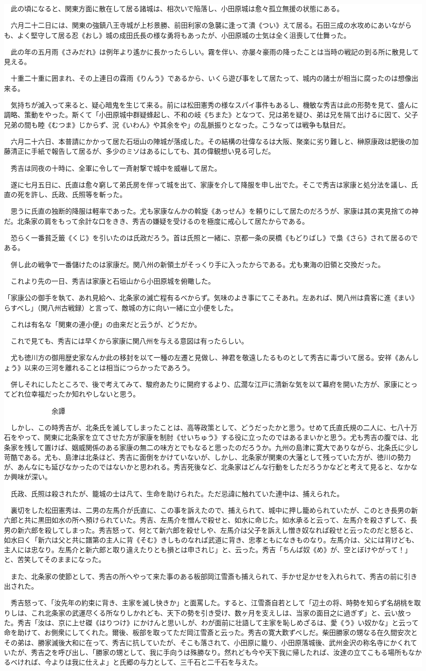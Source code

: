 　此の頃になると、関東方面に散在して居る諸城は、相次いで陥落し、小田原城は愈々孤立無援の状態にある。

　六月二十二日には、関東の強鎮八王寺城が上杉景勝、前田利家の急襲に逢って潰《つい》えて居る。石田三成の水攻めにあいながらも、よく堅守して居る忍《おし》城の成田氏長の様な勇将もあったが、小田原城の士気は全く沮喪して仕舞った。

　此の年の五月雨《さみだれ》は例年より遙かに長かったらしい。霧を伴い、亦屡々豪雨の降ったことは当時の戦記の到る所に散見して見える。

　十重二十重に囲まれ、その上連日の霖雨《りんう》であるから、いくら遊び事をして居たって、城内の諸士が相当に腐ったのは想像出来る。

　気持ちが滅入って来ると、疑心暗鬼を生じて来る。前には松田憲秀の様なスパイ事件もあるし、機敏な秀吉は此の形勢を見て、盛んに調略、策動をやった。斯くて「小田原城中群疑蜂起し、不和の岐《ちまた》となつて、兄は弟を疑ひ、弟は兄を隔て出けるに因て、父子兄弟の間も睦《むつま》じからず、況《いわん》や其余をや」の乱脈振りとなった。こうなっては戦争も駄目だ。

　六月二十六日、本普請にかかって居た石垣山の陣城が落成した。その結構の壮偉なるは大阪、聚楽に劣り難しと、榊原康政は肥後の加藤清正に手紙で報告して居るが、多少のミソはあるにしても、其の偉観想い見る可しだ。

　秀吉は同夜の十時に、全軍に令して一斉射撃で城中を威嚇して居た。

　遂に七月五日に、氏直は愈々窮して弟氏房を伴って城を出て、家康を介して降服を申し出でた。そこで秀吉は家康と処分法を議し、氏直の死を許し、氏政、氏照等を斬った。

　思うに氏直の独断的降服は軽率であった。尤も家康なんかの斡旋《あっせん》を頼りにして居たのだろうが、家康は其の実見捨ての神だ。北条家の肩をもって余計な口をきき、秀吉の嫌疑を受けるのを極度に戒心して居たからである。

　恐らく一番貧乏籤《くじ》を引いたのは氏政だろう。首は氏照と一緒に、京都一条の戻橋《もどりばし》で梟《さら》されて居るのである。

　併し此の戦争で一番儲けたのは家康だ。関八州の新領土がそっくり手に入ったからである。尤も東海の旧領と交換だった。

　これより先の一日、秀吉は家康と石垣山から小田原城を俯瞰した。

「家康公の御手を執て、あれ見給へ、北条家の滅亡程有るべからず。気味のよき事にてこそあれ。左あれば、関八州は貴客に進《まい》らすべし」（関八州古戦録）と言って、敵城の方に向い一緒に立小便をした。

　これは有名な「関東の連小便」の由来だと云うが、どうだか。

　これで見ても、秀吉には早くから家康に関八州を与える意図は有ったらしい。

　尤も徳川方の御用歴史家なんか此の移封を以て一種の左遷と見做し、神君を敬遠したるものとして秀吉に毒づいて居る。安祥《あんしょう》以来の三河を離れることは相当につらかったであろう。

　併しそれにしたところで、後で考えてみて、駿府あたりに開府するより、広濶な江戸に清新な気を以て幕府を開いた方が、家康にとってどれ位幸福だったか知れやしないと思う。



　　　　　　　余譚



　しかし、この時秀吉が、北条氏を滅してしまったことは、高等政策として、どうだったかと思う。せめて氏直氏規の二人に、七八十万石をやって、関東に北条家を立てさせた方が家康を制肘《せいちゅう》する役に立ったのではあるまいかと思う。尤も秀吉の腹では、北条家を残して置けば、姻威関係のある家康の無二の味方とでもなると思ったのだろうか。九州の島津に寛大でありながら、北条氏に少し苛酷である。尤も、島津は北条ほど、秀吉に面倒をかけていないが、しかし、北条家が関東の大藩として残っていた方が、徳川の勢力が、あんなにも延びなかったのではないかと思われる。秀吉死後など、北条家はどんな行動をしただろうかなどと考えて見ると、なかなか興味が深い。

　氏政、氏照は殺されたが、籠城の士は凡て、生命を助けられた。ただ忌諱に触れていた連中は、捕えられた。

　裏切をした松田憲秀は、二男の左馬介が氏直に、この事を訴えたので、捕えられて、城中に押し籠められていたが、このとき長男の新六郎と共に黒田如水の所へ預けられていた。秀吉、左馬介を憎んで殺せと、如水に命じた。如水承ると云って、左馬介を殺さずして、長男の新六郎を殺してしまった。秀吉怒って、何とて新六郎を殺せしや、左馬介は父子を訴えし憎き奴なれば殺せと云ったのだと怒ると、如水曰く「新六は父と共に譜第の主人に背《そむ》きしものなれば武道に背き、忠孝ともになきものなり。左馬介は、父には背けども、主人には忠なり。左馬介と新六郎と取り違えたりとも損とは申されじ」と、云った。秀吉「ちんば奴《め》が、空とぼけやがって！」と、苦笑してそのままになった。

　また、北条家の使節として、秀吉の所へやって来た事のある板部岡江雪斎も捕えられて、手かせ足かせを入れられて、秀吉の前に引き出された。

　秀吉怒って、「汝先年の約束に背き、主家を滅し快きか」と面罵した。すると、江雪斎自若として「辺土の将、時勢を知らず名胡桃を取りしは、これ北条家の武運尽くる所なりしかれども、天下の勢を引き受け、数ヶ月を支えしは、当家の面目之に過ぎず」と、云い放った。秀吉「汝は、京に上せ磔《はりつけ》にかけんと思いしが、わが面前に壮語して主家を恥しめざるは、愛《う》い奴かな」と云って命を助けて、お側衆にしてくれた。爾後、板部を取ってただ岡江雪斎と云った。秀吉の寛大歎ずべしだ。柴田勝家の甥なる在久間安次とその弟は、勝家滅後大和に在って、秀吉に抗していたが、そこも落されて、小田原に籠り、小田原落城後、武州金沢の称名寺にかくれていたが、秀吉之を呼び出し、「勝家の甥として、我に手向うは殊勝なり。然れども今や天下我に帰したれば、汝達の立てこもる場所もなかるべければ、今よりは我に仕えよ」と氏郷の与力として、三千石と二千石を与えた。
